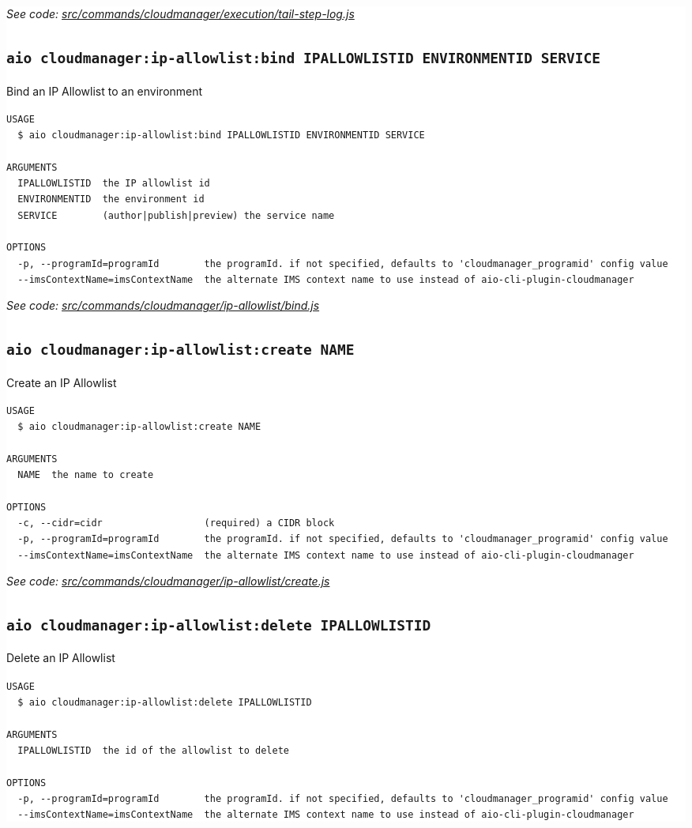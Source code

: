 _See code: [src/commands/cloudmanager/execution/tail-step-log.js](https://github.com/adobe/aio-cli-plugin-cloudmanager/blob/2.14.0/src/commands/cloudmanager/execution/tail-step-log.js)_

## `aio cloudmanager:ip-allowlist:bind IPALLOWLISTID ENVIRONMENTID SERVICE`

Bind an IP Allowlist to an environment

```
USAGE
  $ aio cloudmanager:ip-allowlist:bind IPALLOWLISTID ENVIRONMENTID SERVICE

ARGUMENTS
  IPALLOWLISTID  the IP allowlist id
  ENVIRONMENTID  the environment id
  SERVICE        (author|publish|preview) the service name

OPTIONS
  -p, --programId=programId        the programId. if not specified, defaults to 'cloudmanager_programid' config value
  --imsContextName=imsContextName  the alternate IMS context name to use instead of aio-cli-plugin-cloudmanager
```

_See code: [src/commands/cloudmanager/ip-allowlist/bind.js](https://github.com/adobe/aio-cli-plugin-cloudmanager/blob/2.14.0/src/commands/cloudmanager/ip-allowlist/bind.js)_

## `aio cloudmanager:ip-allowlist:create NAME`

Create an IP Allowlist

```
USAGE
  $ aio cloudmanager:ip-allowlist:create NAME

ARGUMENTS
  NAME  the name to create

OPTIONS
  -c, --cidr=cidr                  (required) a CIDR block
  -p, --programId=programId        the programId. if not specified, defaults to 'cloudmanager_programid' config value
  --imsContextName=imsContextName  the alternate IMS context name to use instead of aio-cli-plugin-cloudmanager
```

_See code: [src/commands/cloudmanager/ip-allowlist/create.js](https://github.com/adobe/aio-cli-plugin-cloudmanager/blob/2.14.0/src/commands/cloudmanager/ip-allowlist/create.js)_

## `aio cloudmanager:ip-allowlist:delete IPALLOWLISTID`

Delete an IP Allowlist

```
USAGE
  $ aio cloudmanager:ip-allowlist:delete IPALLOWLISTID

ARGUMENTS
  IPALLOWLISTID  the id of the allowlist to delete

OPTIONS
  -p, --programId=programId        the programId. if not specified, defaults to 'cloudmanager_programid' config value
  --imsContextName=imsContextName  the alternate IMS context name to use instead of aio-cli-plugin-cloudmanager
```
